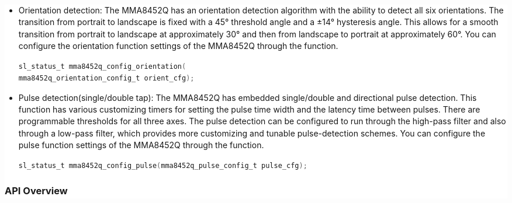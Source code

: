 - Orientation detection: The MMA8452Q has an orientation detection algorithm with the ability to detect all six orientations. The transition from portrait to landscape is fixed with a 45° threshold angle and a ±14° hysteresis angle. This allows for a smooth transition from portrait to landscape at approximately 30° and then from landscape to portrait at approximately 60°. You can configure the orientation function settings of the MMA8452Q through the function.

  ```c
  sl_status_t mma8452q_config_orientation(
  mma8452q_orientation_config_t orient_cfg);
  ```

- Pulse detection(single/double tap): The MMA8452Q has embedded single/double and directional pulse detection. This function has various customizing timers for setting the pulse time width and the latency time between pulses. There are programmable thresholds for all three axes. The pulse detection can be configured to run through the high-pass filter and also through a low-pass filter, which provides more customizing and tunable pulse-detection schemes. You can configure the pulse function settings of the MMA8452Q through the function.

  ```c
  sl_status_t mma8452q_config_pulse(mma8452q_pulse_config_t pulse_cfg);
  ```

### API Overview ###
